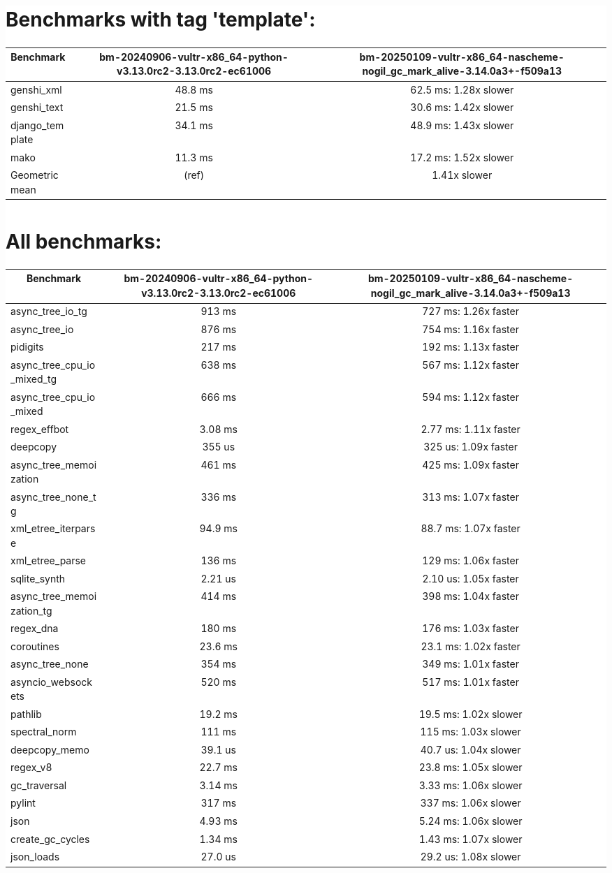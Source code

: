 Benchmarks with tag 'template':
===============================

| Benchmark       | bm-20240906-vultr-x86_64-python-v3.13.0rc2-3.13.0rc2-ec61006 | bm-20250109-vultr-x86_64-nascheme-nogil_gc_mark_alive-3.14.0a3+-f509a13 |
|-----------------|:------------------------------------------------------------:|:-----------------------------------------------------------------------:|
| genshi_xml      | 48.8 ms                                                      | 62.5 ms: 1.28x slower                                                   |
| genshi_text     | 21.5 ms                                                      | 30.6 ms: 1.42x slower                                                   |
| django_template | 34.1 ms                                                      | 48.9 ms: 1.43x slower                                                   |
| mako            | 11.3 ms                                                      | 17.2 ms: 1.52x slower                                                   |
| Geometric mean  | (ref)                                                        | 1.41x slower                                                            |

All benchmarks:
===============

| Benchmark                  | bm-20240906-vultr-x86_64-python-v3.13.0rc2-3.13.0rc2-ec61006 | bm-20250109-vultr-x86_64-nascheme-nogil_gc_mark_alive-3.14.0a3+-f509a13 |
|----------------------------|:------------------------------------------------------------:|:-----------------------------------------------------------------------:|
| async_tree_io_tg           | 913 ms                                                       | 727 ms: 1.26x faster                                                    |
| async_tree_io              | 876 ms                                                       | 754 ms: 1.16x faster                                                    |
| pidigits                   | 217 ms                                                       | 192 ms: 1.13x faster                                                    |
| async_tree_cpu_io_mixed_tg | 638 ms                                                       | 567 ms: 1.12x faster                                                    |
| async_tree_cpu_io_mixed    | 666 ms                                                       | 594 ms: 1.12x faster                                                    |
| regex_effbot               | 3.08 ms                                                      | 2.77 ms: 1.11x faster                                                   |
| deepcopy                   | 355 us                                                       | 325 us: 1.09x faster                                                    |
| async_tree_memoization     | 461 ms                                                       | 425 ms: 1.09x faster                                                    |
| async_tree_none_tg         | 336 ms                                                       | 313 ms: 1.07x faster                                                    |
| xml_etree_iterparse        | 94.9 ms                                                      | 88.7 ms: 1.07x faster                                                   |
| xml_etree_parse            | 136 ms                                                       | 129 ms: 1.06x faster                                                    |
| sqlite_synth               | 2.21 us                                                      | 2.10 us: 1.05x faster                                                   |
| async_tree_memoization_tg  | 414 ms                                                       | 398 ms: 1.04x faster                                                    |
| regex_dna                  | 180 ms                                                       | 176 ms: 1.03x faster                                                    |
| coroutines                 | 23.6 ms                                                      | 23.1 ms: 1.02x faster                                                   |
| async_tree_none            | 354 ms                                                       | 349 ms: 1.01x faster                                                    |
| asyncio_websockets         | 520 ms                                                       | 517 ms: 1.01x faster                                                    |
| pathlib                    | 19.2 ms                                                      | 19.5 ms: 1.02x slower                                                   |
| spectral_norm              | 111 ms                                                       | 115 ms: 1.03x slower                                                    |
| deepcopy_memo              | 39.1 us                                                      | 40.7 us: 1.04x slower                                                   |
| regex_v8                   | 22.7 ms                                                      | 23.8 ms: 1.05x slower                                                   |
| gc_traversal               | 3.14 ms                                                      | 3.33 ms: 1.06x slower                                                   |
| pylint                     | 317 ms                                                       | 337 ms: 1.06x slower                                                    |
| json                       | 4.93 ms                                                      | 5.24 ms: 1.06x slower                                                   |
| create_gc_cycles           | 1.34 ms                                                      | 1.43 ms: 1.07x slower                                                   |
| json_loads                 | 27.0 us                                                      | 29.2 us: 1.08x slower                                                   |